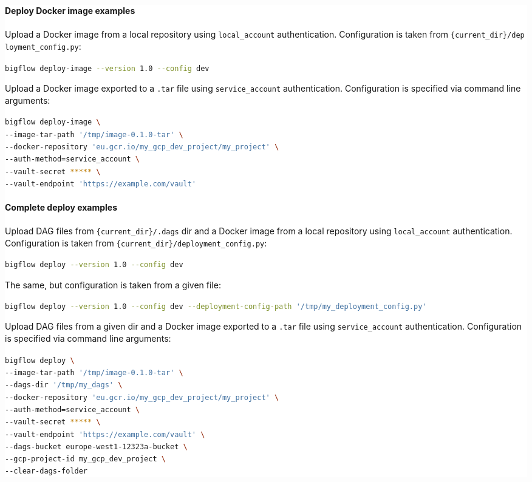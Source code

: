 #### Deploy Docker image examples

Upload a Docker image from a local repository using `local_account` authentication.
Configuration is taken from `{current_dir}/deployment_config.py`:

```bash
bigflow deploy-image --version 1.0 --config dev
```

Upload a Docker image exported to a `.tar` file using `service_account` authentication.
Configuration is specified via command line arguments:

```bash
bigflow deploy-image \
--image-tar-path '/tmp/image-0.1.0-tar' \
--docker-repository 'eu.gcr.io/my_gcp_dev_project/my_project' \
--auth-method=service_account \
--vault-secret ***** \
--vault-endpoint 'https://example.com/vault'
```

#### Complete deploy examples

Upload DAG files from `{current_dir}/.dags` dir and a Docker image from a local repository using `local_account` authentication.
Configuration is taken from `{current_dir}/deployment_config.py`:

```bash
bigflow deploy --version 1.0 --config dev
```

The same, but configuration is taken from a given file:

```bash
bigflow deploy --version 1.0 --config dev --deployment-config-path '/tmp/my_deployment_config.py'
```

Upload DAG files from a given dir and a Docker image exported to a `.tar` file using `service_account` authentication.
Configuration is specified via command line arguments:

```bash
bigflow deploy \
--image-tar-path '/tmp/image-0.1.0-tar' \
--dags-dir '/tmp/my_dags' \
--docker-repository 'eu.gcr.io/my_gcp_dev_project/my_project' \
--auth-method=service_account \
--vault-secret ***** \
--vault-endpoint 'https://example.com/vault' \
--dags-bucket europe-west1-12323a-bucket \
--gcp-project-id my_gcp_dev_project \
--clear-dags-folder
```